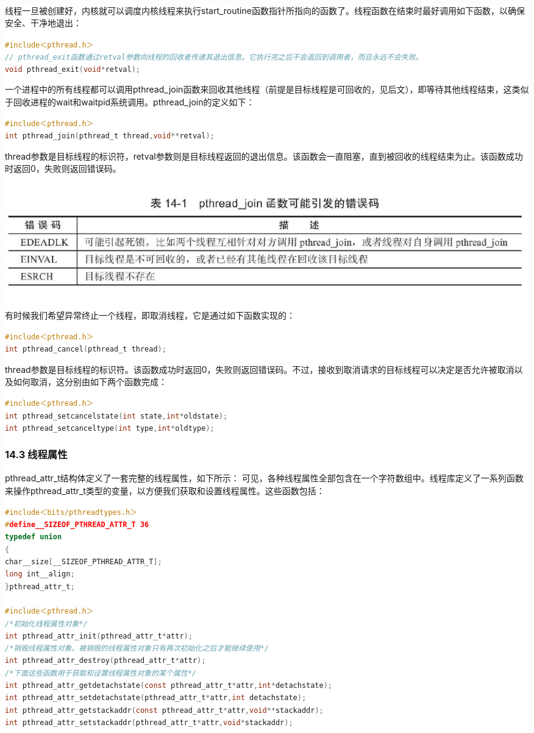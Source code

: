 线程一旦被创建好，内核就可以调度内核线程来执行start_routine函数指针所指向的函数了。线程函数在结束时最好调用如下函数，以确保安全、干净地退出：

```c
#include＜pthread.h＞
// pthread_exit函数通过retval参数向线程的回收者传递其退出信息。它执行完之后不会返回到调用者，而且永远不会失败。
void pthread_exit(void*retval);
```

一个进程中的所有线程都可以调用pthread_join函数来回收其他线程（前提是目标线程是可回收的，见后文），即等待其他线程结束，这类似于回收进程的wait和waitpid系统调用。pthread_join的定义如下：

```c
#include＜pthread.h＞
int pthread_join(pthread_t thread,void**retval);
```

thread参数是目标线程的标识符，retval参数则是目标线程返回的退出信息。该函数会一直阻塞，直到被回收的线程结束为止。该函数成功时返回0，失败则返回错误码。

![](./pthread_jon_retval.png)

有时候我们希望异常终止一个线程，即取消线程，它是通过如下函数实现的：

```c
#include＜pthread.h＞
int pthread_cancel(pthread_t thread);
```

thread参数是目标线程的标识符。该函数成功时返回0，失败则返回错误码。不过，接收到取消请求的目标线程可以决定是否允许被取消以及如何取消，这分别由如下两个函数完成：

```c
#include＜pthread.h＞
int pthread_setcancelstate(int state,int*oldstate);
int pthread_setcanceltype(int type,int*oldtype);
```

### 14.3 线程属性

pthread_attr_t结构体定义了一套完整的线程属性，如下所示：
可见，各种线程属性全部包含在一个字符数组中。线程库定义了一系列函数来操作pthread_attr_t类型的变量，以方便我们获取和设置线程属性。这些函数包括：


```c
#include＜bits/pthreadtypes.h＞
#define__SIZEOF_PTHREAD_ATTR_T 36
typedef union
{
char__size[__SIZEOF_PTHREAD_ATTR_T];
long int__align;
}pthread_attr_t;

#include＜pthread.h＞
/*初始化线程属性对象*/
int pthread_attr_init(pthread_attr_t*attr);
/*销毁线程属性对象。被销毁的线程属性对象只有再次初始化之后才能继续使用*/
int pthread_attr_destroy(pthread_attr_t*attr);
/*下面这些函数用于获取和设置线程属性对象的某个属性*/
int pthread_attr_getdetachstate(const pthread_attr_t*attr,int*detachstate);
int pthread_attr_setdetachstate(pthread_attr_t*attr,int detachstate);
int pthread_attr_getstackaddr(const pthread_attr_t*attr,void**stackaddr);
int pthread_attr_setstackaddr(pthread_attr_t*attr,void*stackaddr);
```